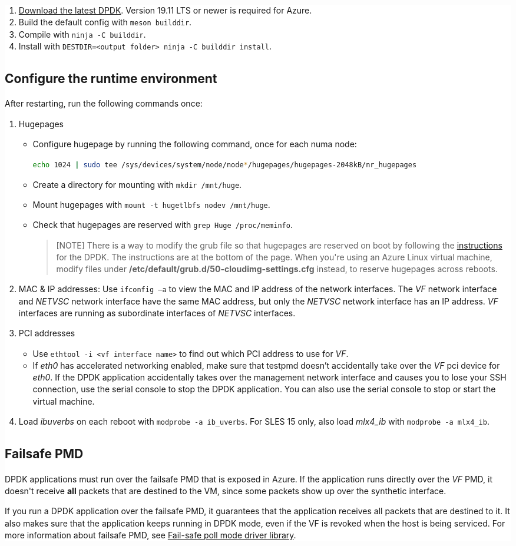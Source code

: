 1. [Download the latest DPDK](https://core.dpdk.org/download). Version 19.11 LTS or newer is required for Azure.
2. Build the default config with `meson builddir`.
3. Compile with `ninja -C builddir`.
4. Install with `DESTDIR=<output folder> ninja -C builddir install`.

## Configure the runtime environment

After restarting, run the following commands once:

1. Hugepages

   * Configure hugepage by running the following command, once for each numa node:

     ```bash
     echo 1024 | sudo tee /sys/devices/system/node/node*/hugepages/hugepages-2048kB/nr_hugepages
     ```

   * Create a directory for mounting with `mkdir /mnt/huge`.
   * Mount hugepages with `mount -t hugetlbfs nodev /mnt/huge`.
   * Check that hugepages are reserved with `grep Huge /proc/meminfo`.

     > [NOTE]
     > There is a way to modify the grub file so that hugepages are reserved on boot by following the [instructions](https://dpdk.org/doc/guides/linux_gsg/sys_reqs.html#use-of-hugepages-in-the-linux-environment) for the DPDK. The instructions are at the bottom of the page. When you're using an Azure Linux virtual machine, modify files under **/etc/default/grub.d/50-cloudimg-settings.cfg** instead, to reserve hugepages across reboots.

2. MAC & IP addresses: Use `ifconfig –a` to view the MAC and IP address of the network interfaces. The *VF* network interface and *NETVSC* network interface have the same MAC address, but only the *NETVSC* network interface has an IP address. *VF* interfaces are running as subordinate interfaces of *NETVSC* interfaces.

3. PCI addresses

   * Use `ethtool -i <vf interface name>` to find out which PCI address to use for *VF*.
   * If *eth0* has accelerated networking enabled, make sure that testpmd doesn’t accidentally take over the *VF* pci device for *eth0*. If the DPDK application accidentally takes over the management network interface and causes you to lose your SSH connection, use the serial console to stop the DPDK application. You can also use the serial console to stop or start the virtual machine.

4. Load *ibuverbs* on each reboot with `modprobe -a ib_uverbs`. For SLES 15 only, also load *mlx4_ib* with `modprobe -a mlx4_ib`.

## Failsafe PMD

DPDK applications must run over the failsafe PMD that is exposed in Azure. If the application runs directly over the *VF* PMD, it doesn't receive **all** packets that are destined to the VM, since some packets show up over the synthetic interface. 

If you run a DPDK application over the failsafe PMD, it guarantees that the application receives all packets that are destined to it. It also makes sure that the application keeps running in DPDK mode, even if the VF is revoked when the host is being serviced. For more information about failsafe PMD, see [Fail-safe poll mode driver library](https://doc.dpdk.org/guides/nics/fail_safe.html).
